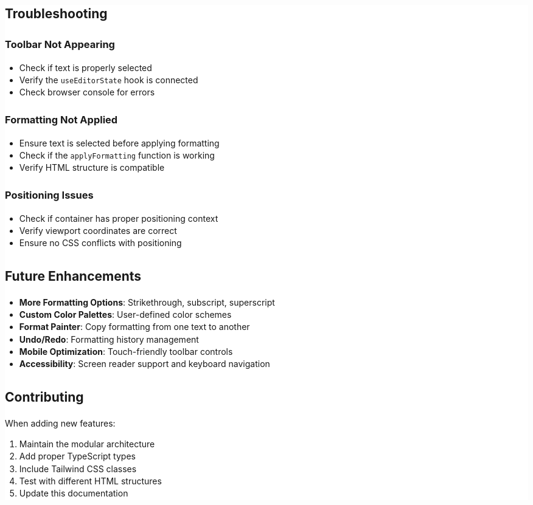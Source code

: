 ## Troubleshooting

### Toolbar Not Appearing
- Check if text is properly selected
- Verify the `useEditorState` hook is connected
- Check browser console for errors

### Formatting Not Applied
- Ensure text is selected before applying formatting
- Check if the `applyFormatting` function is working
- Verify HTML structure is compatible

### Positioning Issues
- Check if container has proper positioning context
- Verify viewport coordinates are correct
- Ensure no CSS conflicts with positioning

## Future Enhancements

- **More Formatting Options**: Strikethrough, subscript, superscript
- **Custom Color Palettes**: User-defined color schemes
- **Format Painter**: Copy formatting from one text to another
- **Undo/Redo**: Formatting history management
- **Mobile Optimization**: Touch-friendly toolbar controls
- **Accessibility**: Screen reader support and keyboard navigation

## Contributing

When adding new features:
1. Maintain the modular architecture
2. Add proper TypeScript types
3. Include Tailwind CSS classes
4. Test with different HTML structures
5. Update this documentation
